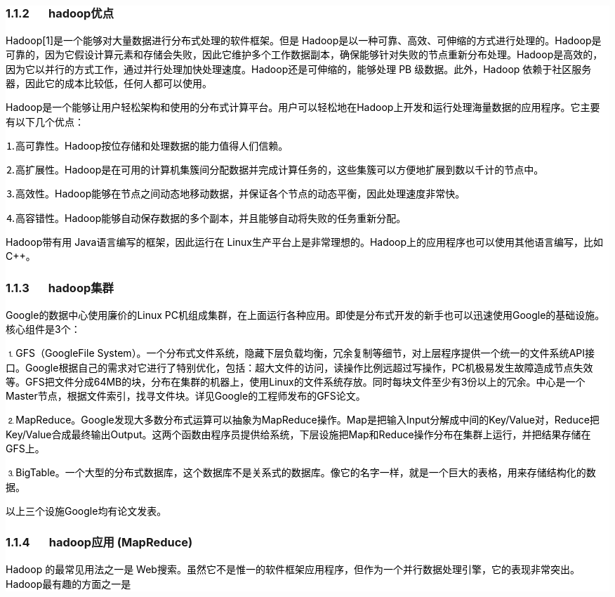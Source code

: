 <h3><a name="t2"></a><a name="_Toc366509079">1.1.2       hadoop</a>优点</h3>
<p><span style="color:#000000;">Hadoop[1]</span><span style="color:#000000;">是一个能够对大量数据进行分布式处理的软件框架。但是</span><span style="color:#000000;"> Hadoop</span><span style="color:#000000;">是以一种可靠、高效、可伸缩的方式进行处理的。</span><span style="color:#000000;">Hadoop</span><span style="color:#000000;">是可靠的，因为它假设计算元素和存储会失败，因此它维护多个工作数据副本，确保能够针对失败的节点重新分布处理。</span><span style="color:#000000;">Hadoop</span><span style="color:#000000;">是高效的，因为它以并行的方式工作，通过并行处理加快处理速度。</span><span style="color:#000000;">Hadoop</span><span style="color:#000000;">还是可伸缩的，能够处理</span><span style="color:#000000;">
 PB </span><span style="color:#000000;">级数据。此外，</span><span style="color:#000000;">Hadoop
</span><span style="color:#000000;">依赖于社区服务器，因此它的成本比较低，任何人都可以使用。</span></p>
<p><span style="color:#000000;">Hadoop</span><span style="color:#000000;">是一个能够让用户轻松架构和使用的分布式计算平台。用户可以轻松地在</span><span style="color:#000000;">Hadoop</span><span style="color:#000000;">上开发和运行处理海量数据的应用程序。它主要有以下几个优点：</span></p>
<p><span style="color:#000000;">⒈高可靠性。</span><span style="color:#000000;">Hadoop</span><span style="color:#000000;">按位存储和处理数据的能力值得人们信赖。</span></p>
<p><span style="color:#000000;">⒉高扩展性。</span><span style="color:#000000;">Hadoop</span><span style="color:#000000;">是在可用的计算机集簇间分配数据并完成计算任务的，这些集簇可以方便地扩展到数以千计的节点中。</span></p>
<p><span style="color:#000000;">⒊高效性。</span><span style="color:#000000;">Hadoop</span><span style="color:#000000;">能够在节点之间动态地移动数据，并保证各个节点的动态平衡，因此处理速度非常快。</span></p>
<p><span style="color:#000000;">⒋高容错性。</span><span style="color:#000000;">Hadoop</span><span style="color:#000000;">能够自动保存数据的多个副本，并且能够自动将失败的任务重新分配。</span></p>
<p><span style="color:#000000;">Hadoop</span><span style="color:#000000;">带有用</span><span style="color:#000000;"> Java</span><span style="color:#000000;">语言编写的框架，因此运行在</span><span style="color:#000000;"> Linux</span><span style="color:#000000;">生产平台上是非常理想的。</span><span style="color:#000000;">Hadoop</span><span style="color:#000000;">上的应用程序也可以使用其他语言编写，比如</span><span style="color:#000000;">
 C++</span><span style="color:#000000;">。</span></p>
<h3><a name="t3"></a><a name="_Toc366509080">1.1.3       hadoop</a>集群
</h3>
<p><span style="color:#000000;">Google</span><span style="color:#000000;">的数据中心使用廉价的</span><span style="color:#000000;">Linux PC</span><span style="color:#000000;">机组成集群，在上面运行各种应用。即使是分布式开发的新手也可以迅速使用</span><span style="color:#000000;">Google</span><span style="color:#000000;">的基础设施。核心组件是</span><span style="color:#000000;">3</span><span style="color:#000000;">个：</span></p>
<p><span style="color:#000000;">⒈</span><span style="color:#000000;">GFS</span><span style="color:#000000;">（</span><span style="color:#000000;">GoogleFile System</span><span style="color:#000000;">）。一个分布式文件系统，隐藏下层负载均衡，冗余复制等细节，对上层程序提供一个统一的文件系统</span><span style="color:#000000;">API</span><span style="color:#000000;">接口。</span><span style="color:#000000;">Google</span><span style="color:#000000;">根据自己的需求对它进行了特别优化，包括：超大文件的访问，读操作比例远超过写操作，</span><span style="color:#000000;">PC</span><span style="color:#000000;">机极易发生故障造成节点失效等。</span><span style="color:#000000;">GFS</span><span style="color:#000000;">把文件分成</span><span style="color:#000000;">64MB</span><span style="color:#000000;">的块，分布在集群的机器上，使用</span><span style="color:#000000;">Linux</span><span style="color:#000000;">的文件系统存放。同时每块文件至少有</span><span style="color:#000000;">3</span><span style="color:#000000;">份以上的冗余。中心是一个</span><span style="color:#000000;">Master</span><span style="color:#000000;">节点，根据文件索引，找寻文件块。详见</span><span style="color:#000000;">Google</span><span style="color:#000000;">的工程师发布的</span><span style="color:#000000;">GFS</span><span style="color:#000000;">论文。</span></p>
<p><span style="color:#000000;">⒉</span><span style="color:#000000;">MapReduce</span><span style="color:#000000;">。</span><span style="color:#000000;">Google</span><span style="color:#000000;">发现大多数分布式运算可以抽象为</span><span style="color:#000000;">MapReduce</span><span style="color:#000000;">操作。</span><span style="color:#000000;">Map</span><span style="color:#000000;">是把输入</span><span style="color:#000000;">Input</span><span style="color:#000000;">分解成中间的</span><span style="color:#000000;">Key/Value</span><span style="color:#000000;">对，</span><span style="color:#000000;">Reduce</span><span style="color:#000000;">把</span><span style="color:#000000;">Key/Value</span><span style="color:#000000;">合成最终输出</span><span style="color:#000000;">Output</span><span style="color:#000000;">。这两个函数由程序员提供给系统，下层设施把</span><span style="color:#000000;">Map</span><span style="color:#000000;">和</span><span style="color:#000000;">Reduce</span><span style="color:#000000;">操作分布在集群上运行，并把结果存储在</span><span style="color:#000000;">GFS</span><span style="color:#000000;">上。</span></p>
<p><span style="color:#000000;">⒊</span><span style="color:#000000;">BigTable</span><span style="color:#000000;">。一个大型的分布式数据库，这个数据库不是关系式的数据库。像它的名字一样，就是一个巨大的表格，用来存储结构化的数据。</span></p>
<p><span style="color:#000000;">以上三个设施</span><span style="color:#000000;">Google</span><span style="color:#000000;">均有论文发表。</span></p>
<h3><a name="t4"></a><a name="_Toc366509081">1.1.4       hadoop</a>应用 (MapReduce)</h3>
<p><span style="color:#000000;">Hadoop </span><span style="color:#000000;">的最常见用法之一是</span><span style="color:#000000;"> Web</span><span style="color:#000000;">搜索。虽然它不是惟一的软件框架应用程序，但作为一个并行数据处理引擎，它的表现非常突出。</span><span style="color:#000000;">Hadoop</span><span style="color:#000000;">最有趣的方面之一是</span><span style="color:#000000;">